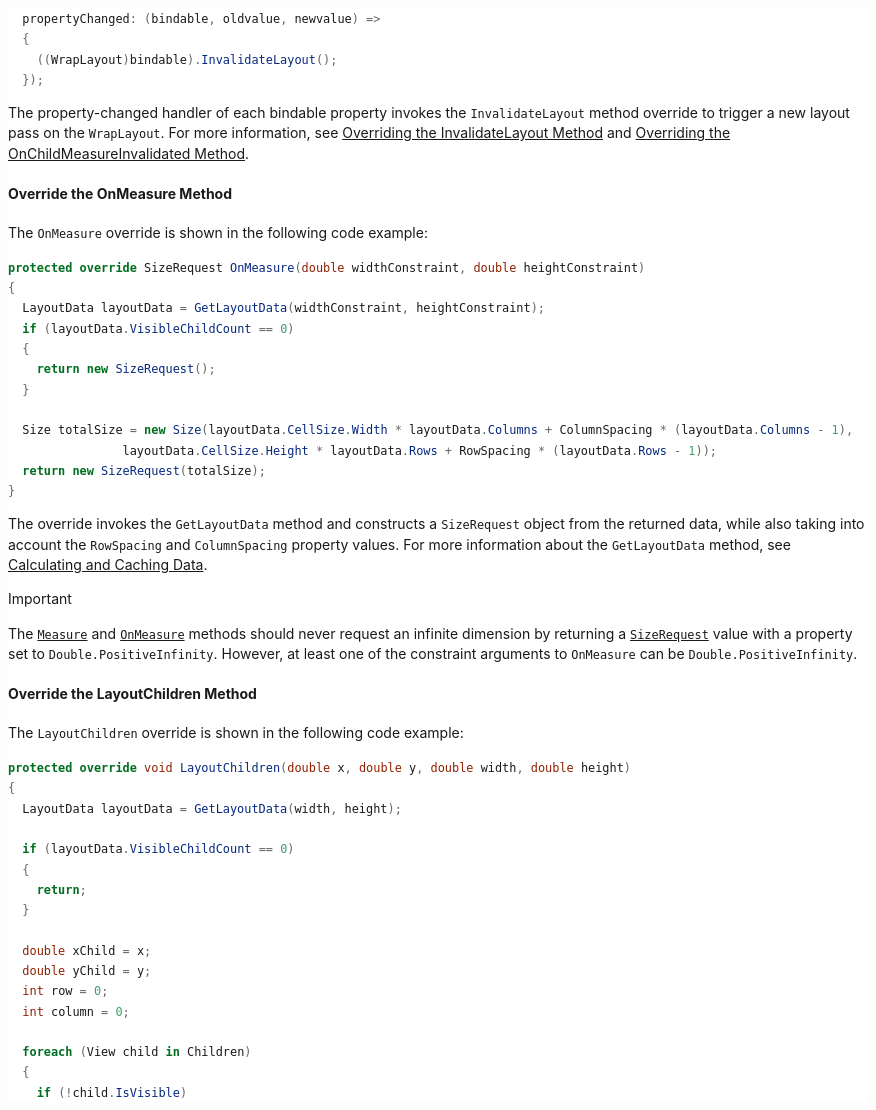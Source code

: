 ```csharp
  propertyChanged: (bindable, oldvalue, newvalue) =>
  {
    ((WrapLayout)bindable).InvalidateLayout();
  });
```

The property-changed handler of each bindable property invokes the `InvalidateLayout` method override to trigger a new layout pass on the `WrapLayout`. For more information, see [Overriding the InvalidateLayout Method](#invalidatelayout) and [Overriding the OnChildMeasureInvalidated Method](#onchildmeasureinvalidated).

<a name="onmeasure" />

#### Override the OnMeasure Method

The `OnMeasure` override is shown in the following code example:

```csharp
protected override SizeRequest OnMeasure(double widthConstraint, double heightConstraint)
{
  LayoutData layoutData = GetLayoutData(widthConstraint, heightConstraint);
  if (layoutData.VisibleChildCount == 0)
  {
    return new SizeRequest();
  }

  Size totalSize = new Size(layoutData.CellSize.Width * layoutData.Columns + ColumnSpacing * (layoutData.Columns - 1),
                layoutData.CellSize.Height * layoutData.Rows + RowSpacing * (layoutData.Rows - 1));
  return new SizeRequest(totalSize);
}
```

The override invokes the `GetLayoutData` method and constructs a `SizeRequest` object from the returned data, while also taking into account the `RowSpacing` and `ColumnSpacing` property values. For more information about the `GetLayoutData` method, see [Calculating and Caching Data](#caching).

> [!IMPORTANT]
> The [`Measure`](xref:Xamarin.Forms.VisualElement.Measure(System.Double,System.Double,Xamarin.Forms.MeasureFlags)) and [`OnMeasure`](xref:Xamarin.Forms.VisualElement.OnMeasure(System.Double,System.Double)) methods should never request an infinite dimension by returning a [`SizeRequest`](xref:Xamarin.Forms.SizeRequest) value with a property set to `Double.PositiveInfinity`. However, at least one of the constraint arguments to `OnMeasure` can be `Double.PositiveInfinity`.

<a name="layoutchildren" />

#### Override the LayoutChildren Method

The `LayoutChildren` override is shown in the following code example:

```csharp
protected override void LayoutChildren(double x, double y, double width, double height)
{
  LayoutData layoutData = GetLayoutData(width, height);

  if (layoutData.VisibleChildCount == 0)
  {
    return;
  }

  double xChild = x;
  double yChild = y;
  int row = 0;
  int column = 0;

  foreach (View child in Children)
  {
    if (!child.IsVisible)
```